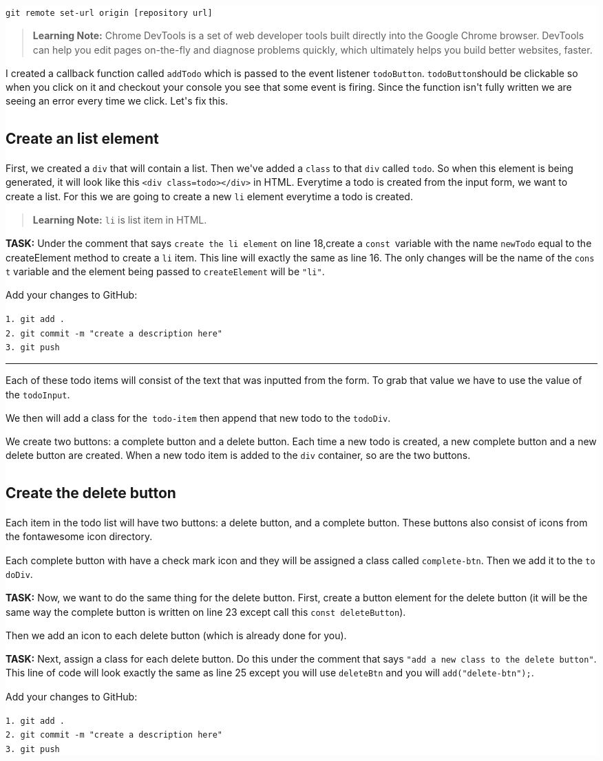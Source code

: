 ```git remote set-url origin [repository url]```
> **Learning Note:** Chrome DevTools is a set of web developer tools built directly into the Google Chrome browser. DevTools can help you edit pages on-the-fly and diagnose problems quickly, which ultimately helps you build better websites, faster.

I created a callback function called ```addTodo``` which is passed to the event listener ```todoButton```. ```todoButton```should be clickable so when you click on it and checkout your console you see that some event is firing. Since the function isn't fully written we are seeing an error every time we click. Let's fix this.

<h2> Create an list element </h2>

First, we created a ```div``` that will contain a list. Then we've added a ```class``` to that ```div``` called ```todo```. So when this element is being generated, it will look like this ```<div class=todo></div>``` in HTML.
Everytime a todo is created from the input form, we want to create a list. For this we are going to create a new ```li``` element everytime a todo is created.
> **Learning Note:** ```li``` is list item in HTML.

**TASK:** Under the comment that says ```create the li element``` on line 18,create a ```const ```variable with the name ```newTodo``` equal to the createElement method to create a ```li``` item. This line will exactly the same as line 16. The only changes will be the name of the ```const``` variable and the element being passed to ```createElement``` will be ```"li"```.

Add your changes to GitHub:

    1. git add .
    2. git commit -m "create a description here"
    3. git push

---

Each of these todo items will consist of the text that was inputted from the form. To grab that value we have to use the value of the ```todoInput```.

We then will add a class for the``` todo-item``` then append that new todo to the ```todoDiv```.

We create two buttons: a complete button and a delete button. Each time a new todo is created, a new complete button and a new delete button are created. When a new todo item is added to the ```div``` container, so are the two buttons.

<h2> Create the delete button </h2>

Each item in the todo list will have two buttons: a delete button, and a complete button. These buttons also consist of icons from the fontawesome icon directory.

Each complete button with have a check mark icon and they will be assigned a class called ```complete-btn```. Then we add it to the ```todoDiv```.

**TASK:** Now, we want to do the same thing for the delete button. First, create a button element for the delete button (it will be the same way the complete button is written on line 23 except call this ```const deleteButton```).

Then we add an icon to each delete button (which is already done for you).

**TASK:** Next, assign a class for each delete button. Do this under the comment that says ```"add a new class to the delete button"```. This line of code will look exactly the same as line 25 except you will use ```deleteBtn``` and you will ```add("delete-btn");```.

Add your changes to GitHub:

    1. git add .
    2. git commit -m "create a description here"
    3. git push
```